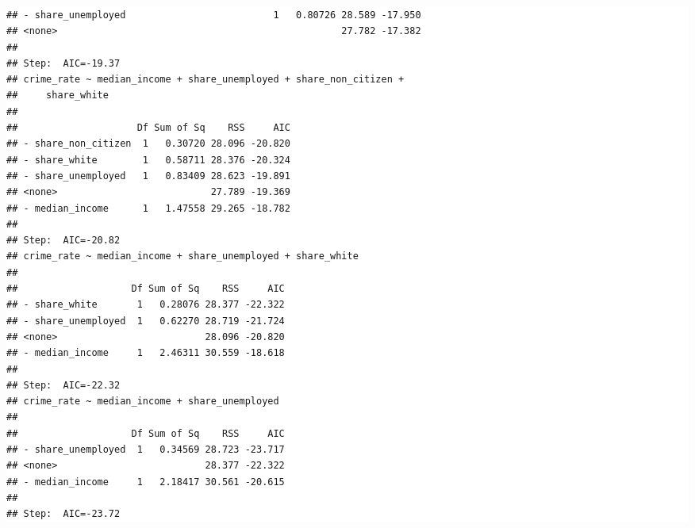     ## - share_unemployed                          1   0.80726 28.589 -17.950
    ## <none>                                                  27.782 -17.382
    ## 
    ## Step:  AIC=-19.37
    ## crime_rate ~ median_income + share_unemployed + share_non_citizen + 
    ##     share_white
    ## 
    ##                     Df Sum of Sq    RSS     AIC
    ## - share_non_citizen  1   0.30720 28.096 -20.820
    ## - share_white        1   0.58711 28.376 -20.324
    ## - share_unemployed   1   0.83409 28.623 -19.891
    ## <none>                           27.789 -19.369
    ## - median_income      1   1.47558 29.265 -18.782
    ## 
    ## Step:  AIC=-20.82
    ## crime_rate ~ median_income + share_unemployed + share_white
    ## 
    ##                    Df Sum of Sq    RSS     AIC
    ## - share_white       1   0.28076 28.377 -22.322
    ## - share_unemployed  1   0.62270 28.719 -21.724
    ## <none>                          28.096 -20.820
    ## - median_income     1   2.46311 30.559 -18.618
    ## 
    ## Step:  AIC=-22.32
    ## crime_rate ~ median_income + share_unemployed
    ## 
    ##                    Df Sum of Sq    RSS     AIC
    ## - share_unemployed  1   0.34569 28.723 -23.717
    ## <none>                          28.377 -22.322
    ## - median_income     1   2.18417 30.561 -20.615
    ## 
    ## Step:  AIC=-23.72
